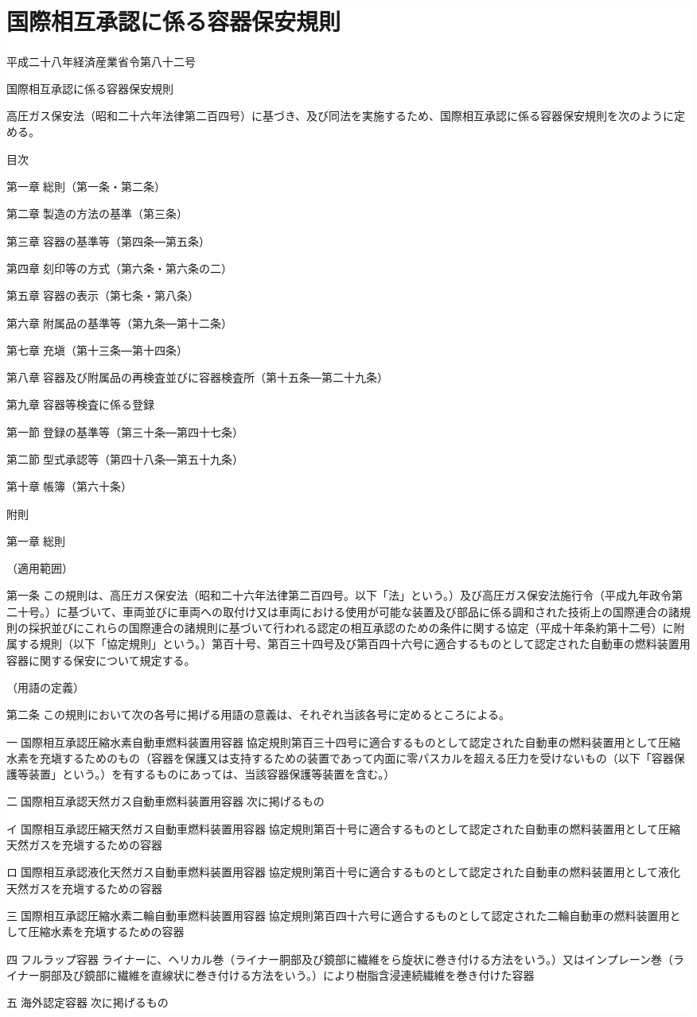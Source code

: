 # 国際相互承認に係る容器保安規則

平成二十八年経済産業省令第八十二号

国際相互承認に係る容器保安規則

高圧ガス保安法（昭和二十六年法律第二百四号）に基づき、及び同法を実施するため、国際相互承認に係る容器保安規則を次のように定める。

目次

第一章 総則（第一条・第二条）

第二章 製造の方法の基準（第三条）

第三章 容器の基準等（第四条―第五条）

第四章 刻印等の方式（第六条・第六条の二）

第五章 容器の表示（第七条・第八条）

第六章 附属品の基準等（第九条―第十二条）

第七章 充塡（第十三条―第十四条）

第八章 容器及び附属品の再検査並びに容器検査所（第十五条―第二十九条）

第九章 容器等検査に係る登録

第一節 登録の基準等（第三十条―第四十七条）

第二節 型式承認等（第四十八条―第五十九条）

第十章 帳簿（第六十条）

附則

第一章 総則

（適用範囲）

第一条 この規則は、高圧ガス保安法（昭和二十六年法律第二百四号。以下「法」という。）及び高圧ガス保安法施行令（平成九年政令第二十号。）に基づいて、車両並びに車両への取付け又は車両における使用が可能な装置及び部品に係る調和された技術上の国際連合の諸規則の採択並びにこれらの国際連合の諸規則に基づいて行われる認定の相互承認のための条件に関する協定（平成十年条約第十二号）に附属する規則（以下「協定規則」という。）第百十号、第百三十四号及び第百四十六号に適合するものとして認定された自動車の燃料装置用容器に関する保安について規定する。

（用語の定義）

第二条 この規則において次の各号に掲げる用語の意義は、それぞれ当該各号に定めるところによる。

一 国際相互承認圧縮水素自動車燃料装置用容器 協定規則第百三十四号に適合するものとして認定された自動車の燃料装置用として圧縮水素を充塡するためのもの（容器を保護又は支持するための装置であって内面に零パスカルを超える圧力を受けないもの（以下「容器保護等装置」という。）を有するものにあっては、当該容器保護等装置を含む。）

二 国際相互承認天然ガス自動車燃料装置用容器 次に掲げるもの

イ 国際相互承認圧縮天然ガス自動車燃料装置用容器 協定規則第百十号に適合するものとして認定された自動車の燃料装置用として圧縮天然ガスを充塡するための容器

ロ 国際相互承認液化天然ガス自動車燃料装置用容器 協定規則第百十号に適合するものとして認定された自動車の燃料装置用として液化天然ガスを充塡するための容器

三 国際相互承認圧縮水素二輪自動車燃料装置用容器 協定規則第百四十六号に適合するものとして認定された二輪自動車の燃料装置用として圧縮水素を充塡するための容器

四 フルラップ容器 ライナーに、ヘリカル巻（ライナー胴部及び鏡部に繊維をら旋状に巻き付ける方法をいう。）又はインプレーン巻（ライナー胴部及び鏡部に繊維を直線状に巻き付ける方法をいう。）により樹脂含浸連続繊維を巻き付けた容器

五 海外認定容器 次に掲げるもの
